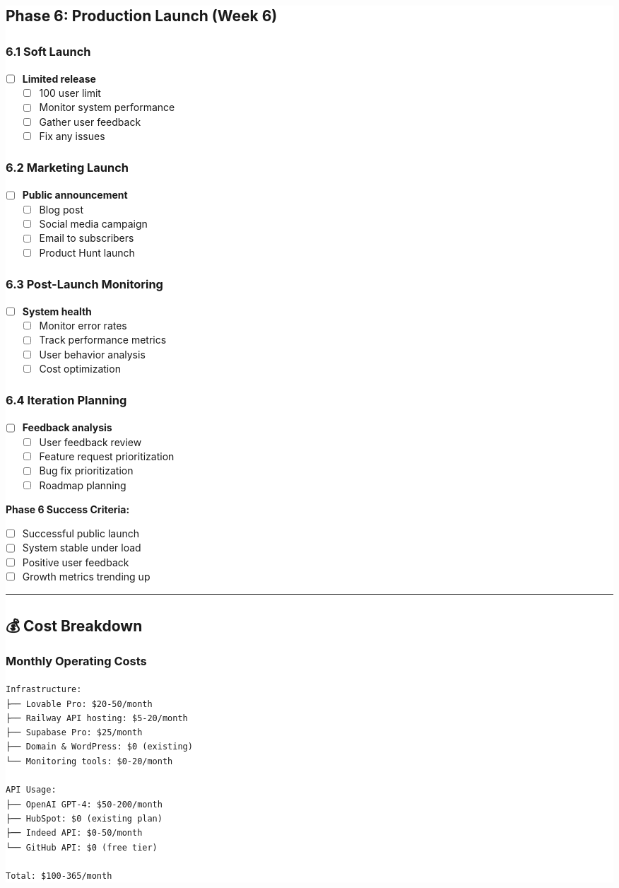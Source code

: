 
## Phase 6: Production Launch (Week 6)

### **6.1 Soft Launch**
- [ ] **Limited release**
  - [ ] 100 user limit
  - [ ] Monitor system performance
  - [ ] Gather user feedback
  - [ ] Fix any issues

### **6.2 Marketing Launch**
- [ ] **Public announcement**
  - [ ] Blog post
  - [ ] Social media campaign
  - [ ] Email to subscribers
  - [ ] Product Hunt launch

### **6.3 Post-Launch Monitoring**
- [ ] **System health**
  - [ ] Monitor error rates
  - [ ] Track performance metrics
  - [ ] User behavior analysis
  - [ ] Cost optimization

### **6.4 Iteration Planning**
- [ ] **Feedback analysis**
  - [ ] User feedback review
  - [ ] Feature request prioritization
  - [ ] Bug fix prioritization
  - [ ] Roadmap planning

**Phase 6 Success Criteria:**
- [ ] Successful public launch
- [ ] System stable under load
- [ ] Positive user feedback
- [ ] Growth metrics trending up

---

## 💰 Cost Breakdown

### **Monthly Operating Costs**
```
Infrastructure:
├── Lovable Pro: $20-50/month
├── Railway API hosting: $5-20/month
├── Supabase Pro: $25/month
├── Domain & WordPress: $0 (existing)
└── Monitoring tools: $0-20/month

API Usage:
├── OpenAI GPT-4: $50-200/month
├── HubSpot: $0 (existing plan)
├── Indeed API: $0-50/month
└── GitHub API: $0 (free tier)

Total: $100-365/month
```
